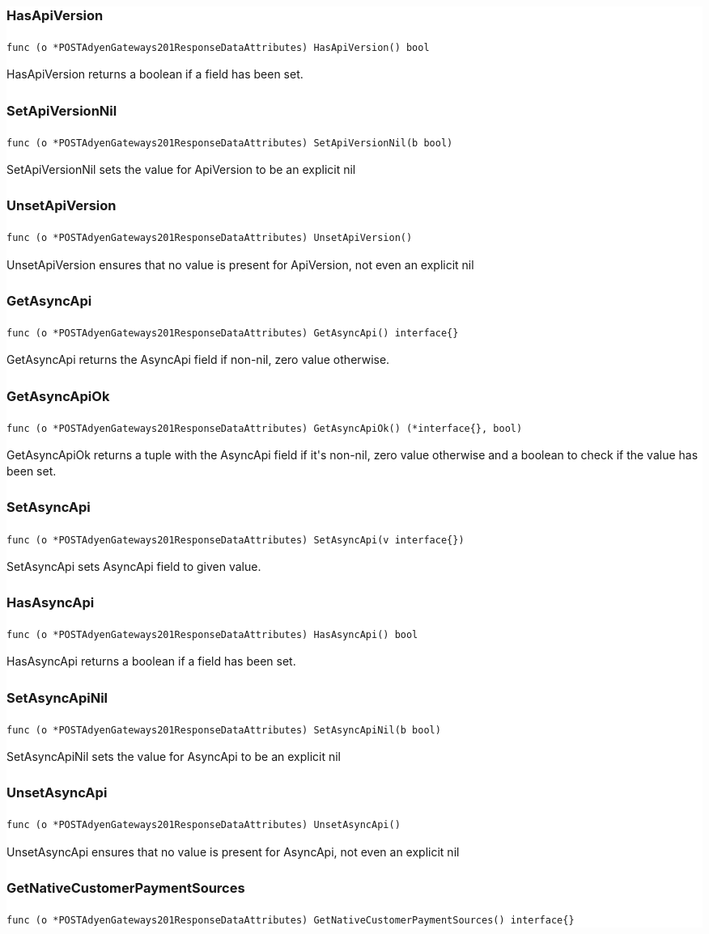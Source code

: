 ### HasApiVersion

`func (o *POSTAdyenGateways201ResponseDataAttributes) HasApiVersion() bool`

HasApiVersion returns a boolean if a field has been set.

### SetApiVersionNil

`func (o *POSTAdyenGateways201ResponseDataAttributes) SetApiVersionNil(b bool)`

 SetApiVersionNil sets the value for ApiVersion to be an explicit nil

### UnsetApiVersion
`func (o *POSTAdyenGateways201ResponseDataAttributes) UnsetApiVersion()`

UnsetApiVersion ensures that no value is present for ApiVersion, not even an explicit nil
### GetAsyncApi

`func (o *POSTAdyenGateways201ResponseDataAttributes) GetAsyncApi() interface{}`

GetAsyncApi returns the AsyncApi field if non-nil, zero value otherwise.

### GetAsyncApiOk

`func (o *POSTAdyenGateways201ResponseDataAttributes) GetAsyncApiOk() (*interface{}, bool)`

GetAsyncApiOk returns a tuple with the AsyncApi field if it's non-nil, zero value otherwise
and a boolean to check if the value has been set.

### SetAsyncApi

`func (o *POSTAdyenGateways201ResponseDataAttributes) SetAsyncApi(v interface{})`

SetAsyncApi sets AsyncApi field to given value.

### HasAsyncApi

`func (o *POSTAdyenGateways201ResponseDataAttributes) HasAsyncApi() bool`

HasAsyncApi returns a boolean if a field has been set.

### SetAsyncApiNil

`func (o *POSTAdyenGateways201ResponseDataAttributes) SetAsyncApiNil(b bool)`

 SetAsyncApiNil sets the value for AsyncApi to be an explicit nil

### UnsetAsyncApi
`func (o *POSTAdyenGateways201ResponseDataAttributes) UnsetAsyncApi()`

UnsetAsyncApi ensures that no value is present for AsyncApi, not even an explicit nil
### GetNativeCustomerPaymentSources

`func (o *POSTAdyenGateways201ResponseDataAttributes) GetNativeCustomerPaymentSources() interface{}`
